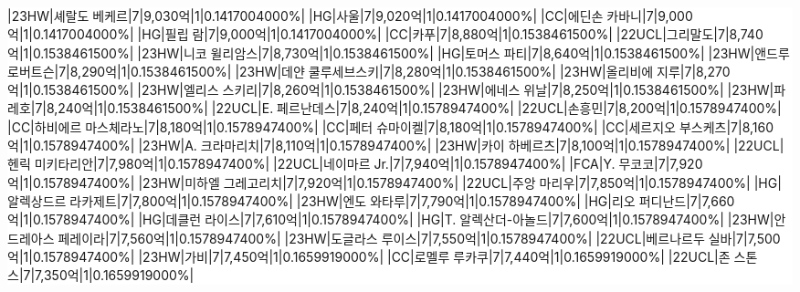 |23HW|셰랄도 베케르|7|9,030억|1|0.1417004000%|
|HG|사울|7|9,020억|1|0.1417004000%|
|CC|에딘손 카바니|7|9,000억|1|0.1417004000%|
|HG|필립 람|7|9,000억|1|0.1417004000%|
|CC|카푸|7|8,880억|1|0.1538461500%|
|22UCL|그리말도|7|8,740억|1|0.1538461500%|
|23HW|니코 윌리암스|7|8,730억|1|0.1538461500%|
|HG|토머스 파티|7|8,640억|1|0.1538461500%|
|23HW|앤드루 로버트슨|7|8,290억|1|0.1538461500%|
|23HW|데얀 쿨루세브스키|7|8,280억|1|0.1538461500%|
|23HW|올리비에 지루|7|8,270억|1|0.1538461500%|
|23HW|엘리스 스키리|7|8,260억|1|0.1538461500%|
|23HW|에네스 위날|7|8,250억|1|0.1538461500%|
|23HW|파레호|7|8,240억|1|0.1538461500%|
|22UCL|E. 페르난데스|7|8,240억|1|0.1578947400%|
|22UCL|손흥민|7|8,200억|1|0.1578947400%|
|CC|하비에르 마스체라노|7|8,180억|1|0.1578947400%|
|CC|페터 슈마이켈|7|8,180억|1|0.1578947400%|
|CC|세르지오 부스케츠|7|8,160억|1|0.1578947400%|
|23HW|A. 크라마리치|7|8,110억|1|0.1578947400%|
|23HW|카이 하베르츠|7|8,100억|1|0.1578947400%|
|22UCL|헨릭 미키타리안|7|7,980억|1|0.1578947400%|
|22UCL|네이마르 Jr.|7|7,940억|1|0.1578947400%|
|FCA|Y. 무코코|7|7,920억|1|0.1578947400%|
|23HW|미하엘 그레고리치|7|7,920억|1|0.1578947400%|
|22UCL|주앙 마리우|7|7,850억|1|0.1578947400%|
|HG|알렉상드르 라카제트|7|7,800억|1|0.1578947400%|
|23HW|엔도 와타루|7|7,790억|1|0.1578947400%|
|HG|리오 퍼디난드|7|7,660억|1|0.1578947400%|
|HG|데클런 라이스|7|7,610억|1|0.1578947400%|
|HG|T. 알렉산더-아놀드|7|7,600억|1|0.1578947400%|
|23HW|안드레아스 페레이라|7|7,560억|1|0.1578947400%|
|23HW|도글라스 루이스|7|7,550억|1|0.1578947400%|
|22UCL|베르나르두 실바|7|7,500억|1|0.1578947400%|
|23HW|가비|7|7,450억|1|0.1659919000%|
|CC|로멜루 루카쿠|7|7,440억|1|0.1659919000%|
|22UCL|존 스톤스|7|7,350억|1|0.1659919000%|